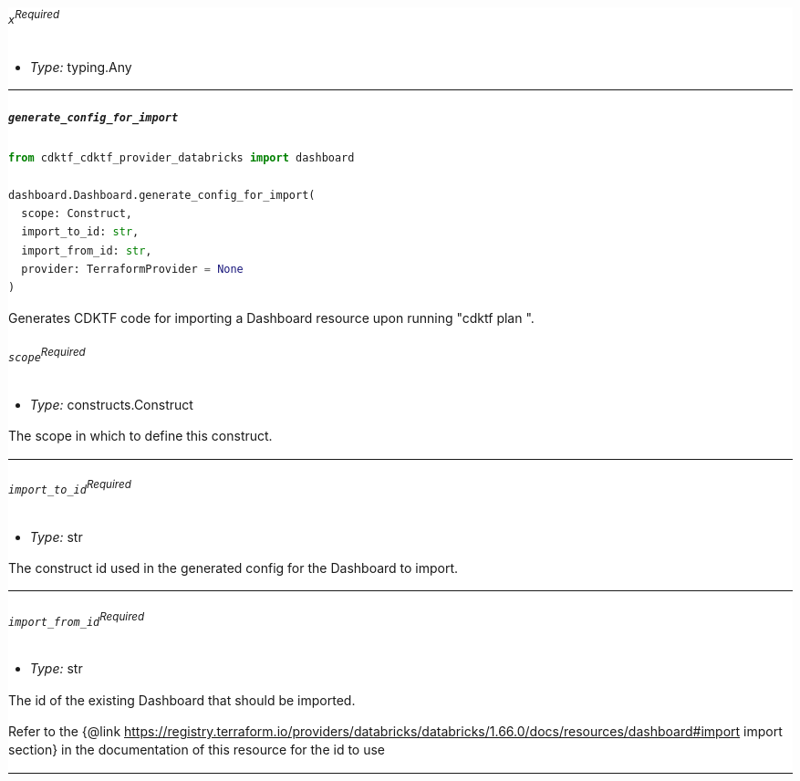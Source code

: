 ###### `x`<sup>Required</sup> <a name="x" id="@cdktf/provider-databricks.dashboard.Dashboard.isTerraformResource.parameter.x"></a>

- *Type:* typing.Any

---

##### `generate_config_for_import` <a name="generate_config_for_import" id="@cdktf/provider-databricks.dashboard.Dashboard.generateConfigForImport"></a>

```python
from cdktf_cdktf_provider_databricks import dashboard

dashboard.Dashboard.generate_config_for_import(
  scope: Construct,
  import_to_id: str,
  import_from_id: str,
  provider: TerraformProvider = None
)
```

Generates CDKTF code for importing a Dashboard resource upon running "cdktf plan <stack-name>".

###### `scope`<sup>Required</sup> <a name="scope" id="@cdktf/provider-databricks.dashboard.Dashboard.generateConfigForImport.parameter.scope"></a>

- *Type:* constructs.Construct

The scope in which to define this construct.

---

###### `import_to_id`<sup>Required</sup> <a name="import_to_id" id="@cdktf/provider-databricks.dashboard.Dashboard.generateConfigForImport.parameter.importToId"></a>

- *Type:* str

The construct id used in the generated config for the Dashboard to import.

---

###### `import_from_id`<sup>Required</sup> <a name="import_from_id" id="@cdktf/provider-databricks.dashboard.Dashboard.generateConfigForImport.parameter.importFromId"></a>

- *Type:* str

The id of the existing Dashboard that should be imported.

Refer to the {@link https://registry.terraform.io/providers/databricks/databricks/1.66.0/docs/resources/dashboard#import import section} in the documentation of this resource for the id to use

---
